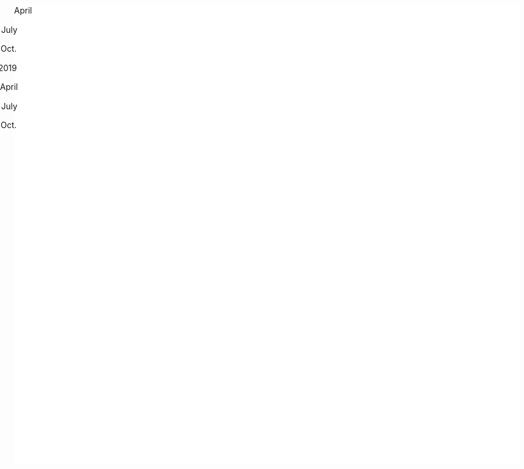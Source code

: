 April

</div>

<div id="g-ai5-12" class="g-Layer_1 g-aiAbs g-aiPointText" style="top:96.8835%;margin-top:-1.8px;left:49.7134%;margin-left:-22px;width:44px;">

July

</div>

<div id="g-ai5-13" class="g-Layer_1 g-aiAbs g-aiPointText" style="top:96.8835%;margin-top:-1.8px;left:57.7363%;margin-left:-23px;width:46px;">

Oct.

</div>

<div id="g-ai5-14" class="g-Layer_1 g-aiAbs g-aiPointText" style="top:96.8771%;margin-top:-1.7px;left:66.4259%;margin-left:-27px;width:54px;">

2019

</div>

<div id="g-ai5-15" class="g-Layer_1 g-aiAbs g-aiPointText" style="top:96.8835%;margin-top:-1.8px;left:73.8477%;margin-left:-24px;width:48px;">

April

</div>

<div id="g-ai5-16" class="g-Layer_1 g-aiAbs g-aiPointText" style="top:96.8835%;margin-top:-1.8px;left:81.8617%;margin-left:-22px;width:44px;">

July

</div>

<div id="g-ai5-17" class="g-Layer_1 g-aiAbs g-aiPointText" style="top:96.8835%;margin-top:-1.8px;left:89.8848%;margin-left:-23px;width:46px;">

Oct.

</div>

</div>

</div>

</div>

</div>

<div class="g-scrollingslides_slide g-dependent" type="graphic">

<div class="g-asset_inner">

<div id="g-all-tweets-and-attacks-step2-box" class="ai2html">

<div id="g-all-tweets-and-attacks-step2-960" class="g-artboard" style="width:960px; height:553px;" data-aspect-ratio="1.736" data-min-width="960">

<div style="">
